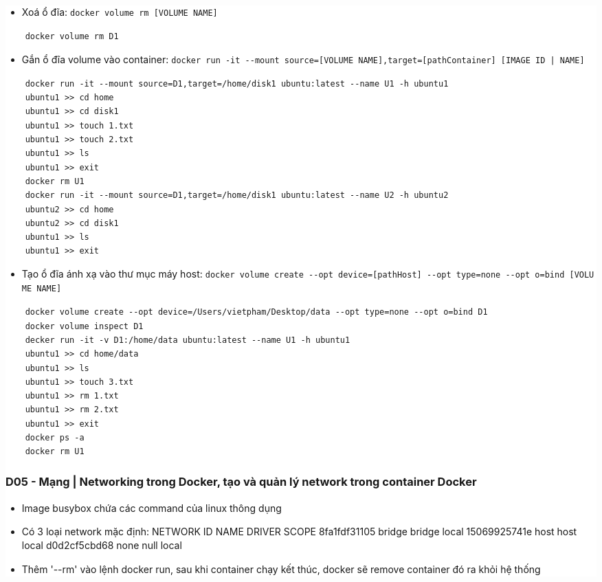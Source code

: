 - Xoá ổ đĩa: ```docker volume rm [VOLUME NAME]```

```
    docker volume rm D1
```

- Gắn ổ đĩa volume vào container: ```docker run -it --mount source=[VOLUME NAME],target=[pathContainer] [IMAGE ID | NAME]```

```
    docker run -it --mount source=D1,target=/home/disk1 ubuntu:latest --name U1 -h ubuntu1
    ubuntu1 >> cd home
    ubuntu1 >> cd disk1
    ubuntu1 >> touch 1.txt
    ubuntu1 >> touch 2.txt
    ubuntu1 >> ls
    ubuntu1 >> exit
    docker rm U1
    docker run -it --mount source=D1,target=/home/disk1 ubuntu:latest --name U2 -h ubuntu2 
    ubuntu2 >> cd home
    ubuntu2 >> cd disk1
    ubuntu1 >> ls
    ubuntu1 >> exit
```

- Tạo ổ đĩa ánh xạ vào thư mục máy host: ```docker volume create --opt device=[pathHost] --opt type=none --opt o=bind [VOLUME NAME]```

```
    docker volume create --opt device=/Users/vietpham/Desktop/data --opt type=none --opt o=bind D1
    docker volume inspect D1
    decker run -it -v D1:/home/data ubuntu:latest --name U1 -h ubuntu1
    ubuntu1 >> cd home/data
    ubuntu1 >> ls
    ubuntu1 >> touch 3.txt
    ubuntu1 >> rm 1.txt
    ubuntu1 >> rm 2.txt
    ubuntu1 >> exit
    docker ps -a
    docker rm U1
```

### D05 - Mạng | Networking trong Docker, tạo và quản lý network trong container Docker

- Image busybox chứa các command của linux thông dụng

- Có 3 loại network mặc định:
    NETWORK ID     NAME      DRIVER    SCOPE
    8fa1fdf31105   bridge    bridge    local
    15069925741e   host      host      local
    d0d2cf5cbd68   none      null      local

- Thêm '--rm' vào lệnh docker run, sau khi container chạy kết thúc, docker sẽ remove container đó ra khỏi hệ thống
